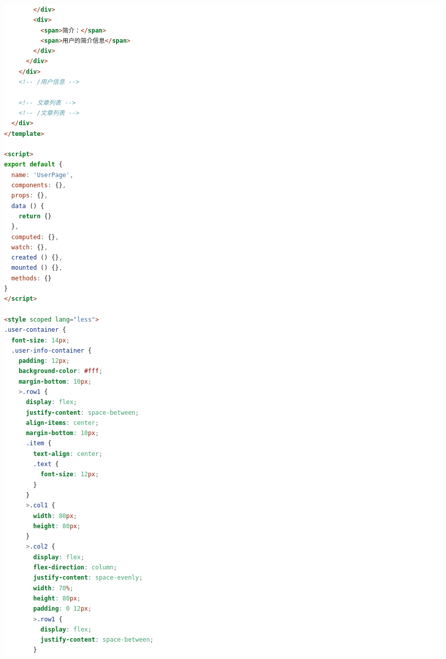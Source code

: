 ```html
        </div>
        <div>
          <span>简介：</span>
          <span>用户的简介信息</span>
        </div>
      </div>
    </div>
    <!-- /用户信息 -->

    <!-- 文章列表 -->
    <!-- /文章列表 -->
  </div>
</template>

<script>
export default {
  name: 'UserPage',
  components: {},
  props: {},
  data () {
    return {}
  },
  computed: {},
  watch: {},
  created () {},
  mounted () {},
  methods: {}
}
</script>

<style scoped lang="less">
.user-container {
  font-size: 14px;
  .user-info-container {
    padding: 12px;
    background-color: #fff;
    margin-bottom: 10px;
    >.row1 {
      display: flex;
      justify-content: space-between;
      align-items: center;
      margin-bottom: 10px;
      .item {
        text-align: center;
        .text {
          font-size: 12px;
        }
      }
      >.col1 {
        width: 80px;
        height: 80px;
      }
      >.col2 {
        display: flex;
        flex-direction: column;
        justify-content: space-evenly;
        width: 70%;
        height: 80px;
        padding: 0 12px;
        >.row1 {
          display: flex;
          justify-content: space-between;
        }
```